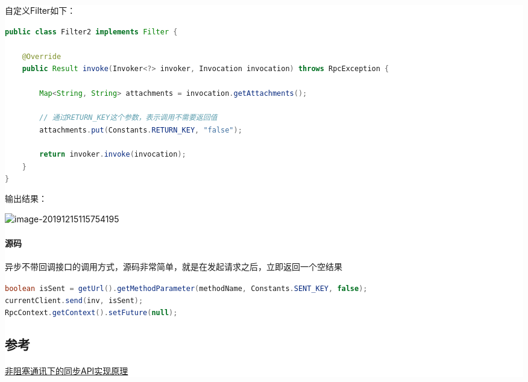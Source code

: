 自定义Filter如下：

```java
public class Filter2 implements Filter {

    @Override
    public Result invoke(Invoker<?> invoker, Invocation invocation) throws RpcException {
        
        Map<String, String> attachments = invocation.getAttachments();

        // 通过RETURN_KEY这个参数，表示调用不需要返回值
        attachments.put(Constants.RETURN_KEY, "false");

        return invoker.invoke(invocation);
    }
}
```

输出结果：

![image-20191215115754195](https://tva1.sinaimg.cn/large/006tNbRwgy1g9x9sdnnibj316603kdgo.jpg)



#### 源码

异步不带回调接口的调用方式，源码非常简单，就是在发起请求之后，立即返回一个空结果

```java
boolean isSent = getUrl().getMethodParameter(methodName, Constants.SENT_KEY, false);
currentClient.send(inv, isSent);
RpcContext.getContext().setFuture(null);
```













## 参考

[非阻塞通讯下的同步API实现原理](https://www.cnblogs.com/yaohonv/p/rpc_sycn_nio.html)

